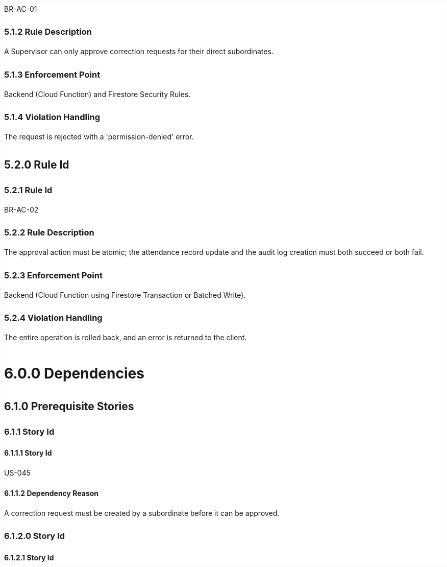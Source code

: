 BR-AC-01

### 5.1.2 Rule Description

A Supervisor can only approve correction requests for their direct subordinates.

### 5.1.3 Enforcement Point

Backend (Cloud Function) and Firestore Security Rules.

### 5.1.4 Violation Handling

The request is rejected with a 'permission-denied' error.

## 5.2.0 Rule Id

### 5.2.1 Rule Id

BR-AC-02

### 5.2.2 Rule Description

The approval action must be atomic; the attendance record update and the audit log creation must both succeed or both fail.

### 5.2.3 Enforcement Point

Backend (Cloud Function using Firestore Transaction or Batched Write).

### 5.2.4 Violation Handling

The entire operation is rolled back, and an error is returned to the client.

# 6.0.0 Dependencies

## 6.1.0 Prerequisite Stories

### 6.1.1 Story Id

#### 6.1.1.1 Story Id

US-045

#### 6.1.1.2 Dependency Reason

A correction request must be created by a subordinate before it can be approved.

### 6.1.2.0 Story Id

#### 6.1.2.1 Story Id
